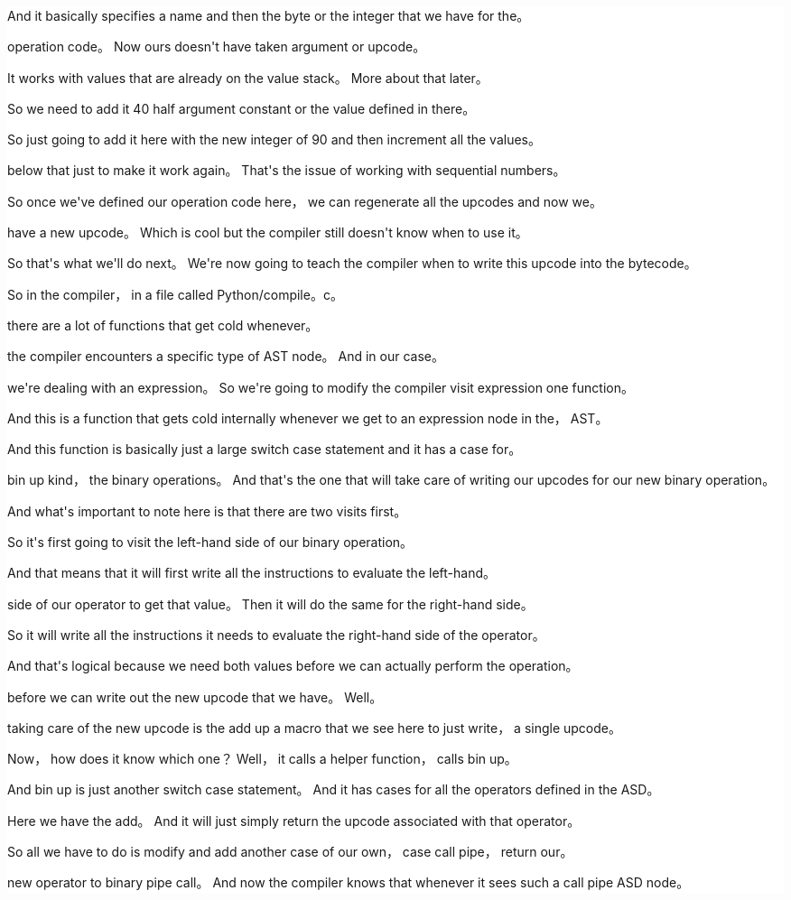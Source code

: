  And it basically specifies a name and then the byte or the integer that we have for the。

 operation code。 Now ours doesn't have taken argument or upcode。

 It works with values that are already on the value stack。 More about that later。

 So we need to add it 40 half argument constant or the value defined in there。

 So just going to add it here with the new integer of 90 and then increment all the values。

 below that just to make it work again。 That's the issue of working with sequential numbers。

 So once we've defined our operation code here， we can regenerate all the upcodes and now we。

 have a new upcode。 Which is cool but the compiler still doesn't know when to use it。

 So that's what we'll do next。 We're now going to teach the compiler when to write this upcode into the bytecode。

 So in the compiler， in a file called Python/compile。c。

 there are a lot of functions that get cold whenever。

 the compiler encounters a specific type of AST node。 And in our case。

 we're dealing with an expression。 So we're going to modify the compiler visit expression one function。

 And this is a function that gets cold internally whenever we get to an expression node in the， AST。

 And this function is basically just a large switch case statement and it has a case for。

 bin up kind， the binary operations。 And that's the one that will take care of writing our upcodes for our new binary operation。

 And what's important to note here is that there are two visits first。

 So it's first going to visit the left-hand side of our binary operation。

 And that means that it will first write all the instructions to evaluate the left-hand。

 side of our operator to get that value。 Then it will do the same for the right-hand side。

 So it will write all the instructions it needs to evaluate the right-hand side of the operator。

 And that's logical because we need both values before we can actually perform the operation。

 before we can write out the new upcode that we have。 Well。

 taking care of the new upcode is the add up a macro that we see here to just write， a single upcode。

 Now， how does it know which one？ Well， it calls a helper function， calls bin up。

 And bin up is just another switch case statement。 And it has cases for all the operators defined in the ASD。

 Here we have the add。 And it will just simply return the upcode associated with that operator。

 So all we have to do is modify and add another case of our own， case call pipe， return our。

 new operator to binary pipe call。 And now the compiler knows that whenever it sees such a call pipe ASD node。
